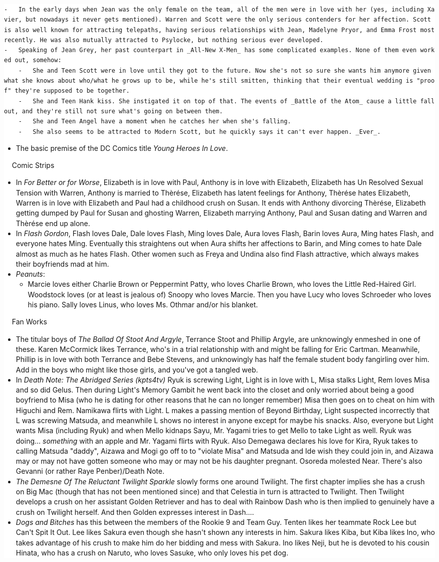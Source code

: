     -   In the early days when Jean was the only female on the team, all of the men were in love with her (yes, including Xavier, but nowadays it never gets mentioned). Warren and Scott were the only serious contenders for her affection. Scott is also well known for attracting telepaths, having serious relationships with Jean, Madelyne Pryor, and Emma Frost most recently. He was also mutually attracted to Psylocke, but nothing serious ever developed.
    -   Speaking of Jean Grey, her past counterpart in _All-New X-Men_ has some complicated examples. None of them even worked out, somehow:
        -   She and Teen Scott were in love until they got to the future. Now she's not so sure she wants him anymore given what she knows about who/what he grows up to be, while he's still smitten, thinking that their eventual wedding is "proof" they're supposed to be together.
        -   She and Teen Hank kiss. She instigated it on top of that. The events of _Battle of the Atom_ cause a little fallout, and they're still not sure what's going on between them.
        -   She and Teen Angel have a moment when he catches her when she's falling.
        -   She also seems to be attracted to Modern Scott, but he quickly says it can't ever happen. _Ever_.
-   The basic premise of the DC Comics title _Young Heroes In Love_.

    Comic Strips 

-   In _For Better or for Worse_, Elizabeth is in love with Paul, Anthony is in love with Elizabeth, Elizabeth has Un Resolved Sexual Tension with Warren, Anthony is married to Thèrése, Elizabeth has latent feelings for Anthony, Thèrése hates Elizabeth, Warren is in love with Elizabeth and Paul had a childhood crush on Susan. It ends with Anthony divorcing Thèrése, Elizabeth getting dumped by Paul for Susan and ghosting Warren, Elizabeth marrying Anthony, Paul and Susan dating and Warren and Thèrése end up alone.
-   In _Flash Gordon_, Flash loves Dale, Dale loves Flash, Ming loves Dale, Aura loves Flash, Barin loves Aura, Ming hates Flash, and everyone hates Ming. Eventually this straightens out when Aura shifts her affections to Barin, and Ming comes to hate Dale almost as much as he hates Flash. Other women such as Freya and Undina also find Flash attractive, which always makes their boyfriends mad at him.
-   _Peanuts_:
    -   Marcie loves either Charlie Brown or Peppermint Patty, who loves Charlie Brown, who loves the Little Red-Haired Girl. Woodstock loves (or at least is jealous of) Snoopy who loves Marcie. Then you have Lucy who loves Schroeder who loves his piano. Sally loves Linus, who loves Ms. Othmar and/or his blanket.

    Fan Works 

-   The titular boys of _The Ballad Of Stoot And Argyle_, Terrance Stoot and Phillip Argyle, are unknowingly enmeshed in one of these. Karen McCormick likes Terrance, who's in a trial relationship with and might be falling for Eric Cartman. Meanwhile, Phillip is in love with both Terrance and Bebe Stevens, and unknowingly has half the female student body fangirling over him. Add in the boys who might like those girls, and you've got a tangled web.
-   In _Death Note: The Abridged Series (kpts4tv)_ Ryuk is screwing Light, Light is in love with L, Misa stalks Light, Rem loves Misa and so did Gelus. Then during Light's Memory Gambit he went back into the closet and only worried about being a good boyfriend to Misa (who he is dating for other reasons that he can no longer remember) Misa then goes on to cheat on him with Higuchi and Rem. Namikawa flirts with Light. L makes a passing mention of Beyond Birthday, Light suspected incorrectly that L was screwing Matsuda, and meanwhile L shows no interest in anyone except for maybe his snacks. Also, everyone but Light wants Misa (including Ryuk) and when Mello kidnaps Sayu, Mr. Yagami tries to get Mello to take Light as well. Ryuk was doing... _something_ with an apple and Mr. Yagami flirts with Ryuk. Also Demegawa declares his love for Kira, Ryuk takes to calling Matsuda "daddy", Aizawa and Mogi go off to to "violate Misa" and Matsuda and Ide wish they could join in, and Aizawa may or may not have gotten someone who may or may not be his daughter pregnant. Osoreda molested Near. There's also Gevanni (or rather Raye Penber)/Death Note.
-   _The Demesne Of The Reluctant Twilight Sparkle_ slowly forms one around Twilight. The first chapter implies she has a crush on Big Mac (though that has not been mentioned since) and that Celestia in turn is attracted to Twilight. Then Twilight develops a crush on her assistant Golden Retriever and has to deal with Rainbow Dash who is then implied to genuinely have a crush on Twilight herself. And then Golden expresses interest in Dash....
-   _Dogs and Bitches_ has this between the members of the Rookie 9 and Team Guy. Tenten likes her teammate Rock Lee but Can't Spit It Out. Lee likes Sakura even though she hasn't shown any interests in him. Sakura likes Kiba, but Kiba likes Ino, who takes advantage of his crush to make him do her bidding and mess with Sakura. Ino likes Neji, but he is devoted to his cousin Hinata, who has a crush on Naruto, who loves Sasuke, who only loves his pet dog.